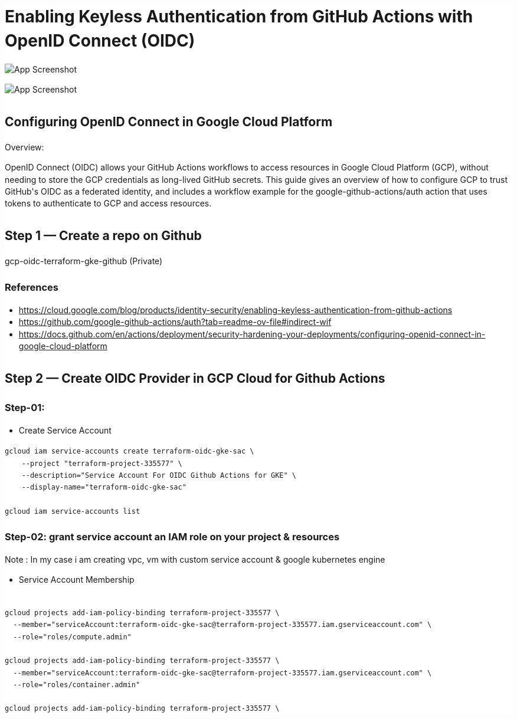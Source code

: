 # Enabling Keyless Authentication from GitHub Actions with OpenID Connect (OIDC) 

![App Screenshot](https://github.com/aslamchandio/random-resources/blob/main/images-1/0_mzZELDcSxD2ACAWl.webp)

![App Screenshot](https://github.com/aslamchandio/random-resources/blob/main/images-1/1_GitHub_Actions.max-2600x2600.jpg)

## Configuring OpenID Connect in Google Cloud Platform
Overview:

OpenID Connect (OIDC) allows your GitHub Actions workflows to access resources in Google Cloud Platform (GCP), without needing to store the GCP credentials as long-lived GitHub secrets.
This guide gives an overview of how to configure GCP to trust GitHub's OIDC as a federated identity, and includes a workflow example for the google-github-actions/auth action that uses tokens to authenticate to GCP and access resources.

## Step 1 — Create a repo on Github

gcp-oidc-terraform-gke-github (Private)


### References
- https://cloud.google.com/blog/products/identity-security/enabling-keyless-authentication-from-github-actions
- https://github.com/google-github-actions/auth?tab=readme-ov-file#indirect-wif
- https://docs.github.com/en/actions/deployment/security-hardening-your-deployments/configuring-openid-connect-in-google-cloud-platform


## Step 2 — Create OIDC Provider in GCP Cloud for Github Actions

### Step-01: 
- Create Service Account
```
gcloud iam service-accounts create terraform-oidc-gke-sac \
    --project "terraform-project-335577" \
    --description="Service Account For OIDC Github Actions for GKE" \
    --display-name="terraform-oidc-gke-sac"

gcloud iam service-accounts list

```
### Step-02: grant service account an IAM role on your project & resources
Note : In my case i am creating vpc, vm with custom service account & google kubernetes engine 
 

- Service Account Membership
```

gcloud projects add-iam-policy-binding terraform-project-335577 \
  --member="serviceAccount:terraform-oidc-gke-sac@terraform-project-335577.iam.gserviceaccount.com" \
  --role="roles/compute.admin"

gcloud projects add-iam-policy-binding terraform-project-335577 \
  --member="serviceAccount:terraform-oidc-gke-sac@terraform-project-335577.iam.gserviceaccount.com" \
  --role="roles/container.admin"

gcloud projects add-iam-policy-binding terraform-project-335577 \
```